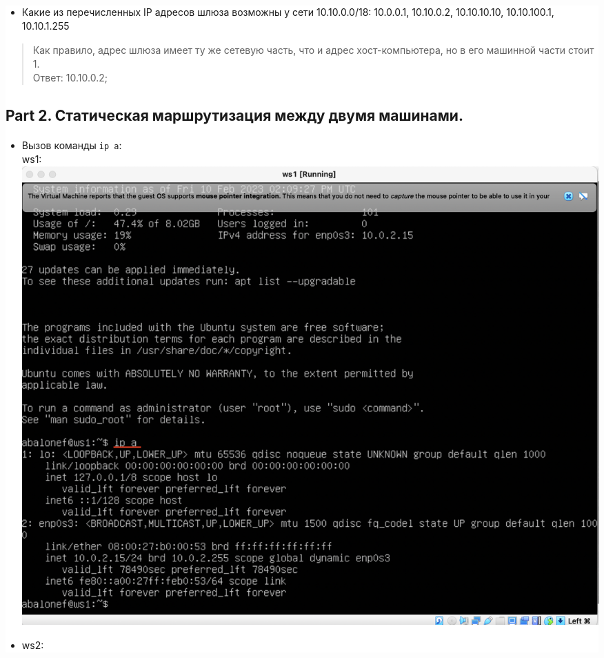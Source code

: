   * Какие из перечисленных IP адресов шлюза возможны у сети 10.10.0.0/18: 10.0.0.1, 10.10.0.2, 10.10.10.10, 10.10.100.1, 10.10.1.255  
  >Как правило, адрес шлюза имеет ту же сетевую часть, что и адрес хост-компьютера, но в его машинной части стоит 1.  
  Ответ: 10.10.0.2;  

## Part 2. Статическая маршрутизация между двумя машинами.

* Вызов команды `ip a`:  
  ws1:  
  ![ws1](part2/pt2.1.png)  

* ws2:  
